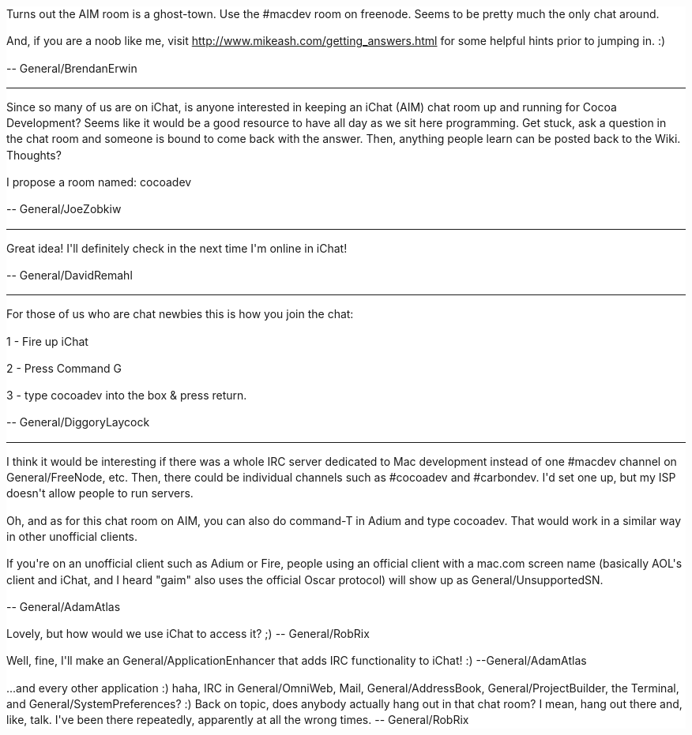 Turns out the AIM room is a ghost-town. Use the #macdev room on freenode. Seems to be pretty much the only chat around.

And, if you are a noob like me, visit http://www.mikeash.com/getting_answers.html for some helpful hints prior to jumping in. :)

-- General/BrendanErwin

----

Since so many of us are on iChat, is anyone interested in keeping an iChat (AIM) chat room up and running for Cocoa Development? Seems like it would be a good resource to have all day as we sit here programming. Get stuck, ask a question in the chat room and someone is bound to come back with the answer. Then, anything people learn can be posted back to the Wiki. Thoughts?

I propose a room named: cocoadev

-- General/JoeZobkiw

----
Great idea! I'll definitely check in the next time I'm online in iChat!

-- General/DavidRemahl

----
For those of us who are chat newbies this is how you join the chat:

1 - Fire up iChat

2 - Press Command G

3 - type cocoadev into the box & press return.

-- General/DiggoryLaycock

----

I think it would be interesting if there was a whole IRC server dedicated to Mac development instead of one #macdev channel on General/FreeNode, etc. Then, there could be individual channels such as #cocoadev and #carbondev. I'd set one up, but my ISP doesn't allow people to run servers.

Oh, and as for this chat room on AIM, you can also do command-T in Adium and type cocoadev. That would work in a similar way in other unofficial clients.

If you're on an unofficial client such as Adium or Fire, people using an official client with a mac.com screen name (basically AOL's client and iChat, and I heard "gaim" also uses the official Oscar protocol) will show up as General/UnsupportedSN. 

-- General/AdamAtlas

Lovely, but how would we use iChat to access it? ;) -- General/RobRix

Well, fine, I'll make an General/ApplicationEnhancer that adds IRC functionality to iChat! :) --General/AdamAtlas

...and every other application :) haha, IRC in General/OmniWeb, Mail, General/AddressBook, General/ProjectBuilder, the Terminal, and General/SystemPreferences? :) Back on topic, does anybody actually hang out in that chat room? I mean, hang out there and, like, talk. I've been there repeatedly, apparently at all the wrong times. -- General/RobRix
